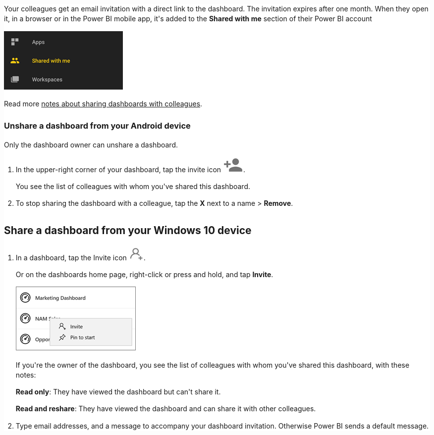    Your colleagues get an email invitation with a direct link to the dashboard. The invitation expires after one month. When they open it, in a browser or in the Power BI mobile app, it's added to the **Shared with me** section of their Power BI account
   
   ![Shared with me](media/powerbi-mobile-share-a-dashboard-from-the-iphone-app/power-bi-android-shared-with-me-left-nav.png)
   
   Read more [notes about sharing dashboards with colleagues](service-share-dashboards.md).

### Unshare a dashboard from your Android device
Only the dashboard owner can unshare a dashboard.

1. In the upper-right corner of your dashboard, tap the invite icon ![Invite icon](media/powerbi-mobile-share-a-dashboard-from-the-iphone-app/power-bi-android-invite-icon.png). 
   
   You see the list of colleagues with whom you've shared this dashboard.
2. To stop sharing the dashboard with a colleague, tap the **X** next to a name \> **Remove**.

## Share a dashboard from your Windows 10 device
1. In a dashboard, tap the Invite icon ![Invite icon](media/powerbi-mobile-share-a-dashboard-from-the-iphone-app/PBI_Andr_InviteIcon.png).
   
   Or on the dashboards home page, right-click or press and hold, and tap **Invite**.
   
   ![Invite](media/powerbi-mobile-share-a-dashboard-from-the-iphone-app/pbi_win10_sharedash.png)
   
   If you're the owner of the dashboard, you see the list of colleagues with whom you've shared this dashboard, with these notes:
   
   **Read only**: They have viewed the dashboard but can't share it.
   
   **Read and reshare**: They have viewed the dashboard and can share it with other colleagues.
2. Type email addresses, and a message to accompany your dashboard invitation. Otherwise Power BI sends a default message.
   